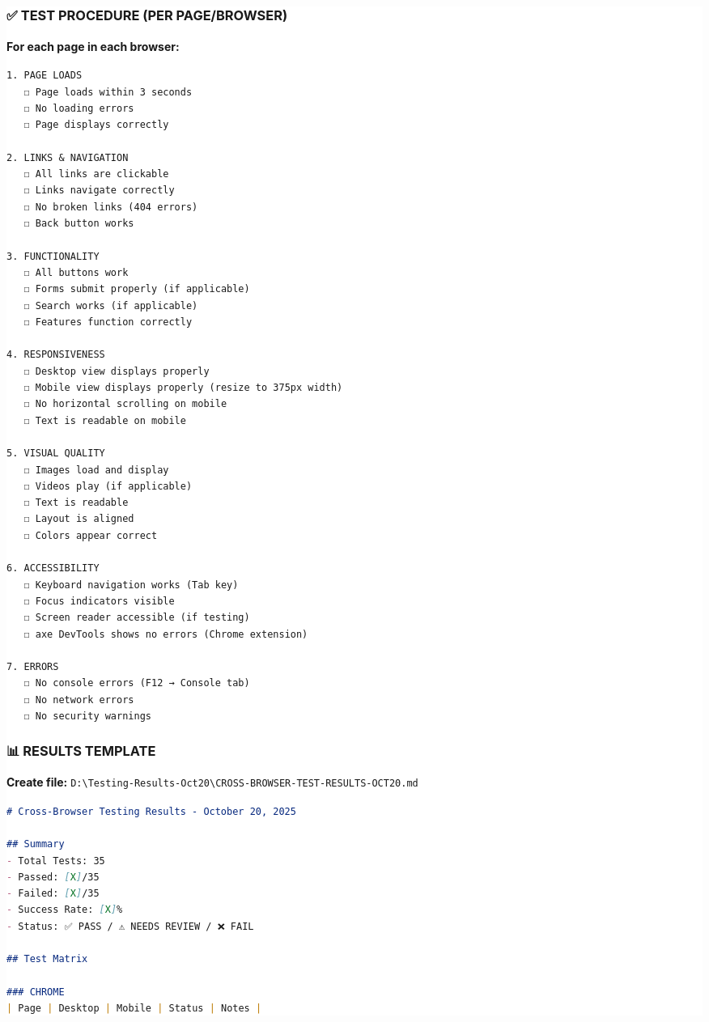 ### ✅ TEST PROCEDURE (PER PAGE/BROWSER)

**For each page in each browser:**

```
1. PAGE LOADS
   ☐ Page loads within 3 seconds
   ☐ No loading errors
   ☐ Page displays correctly

2. LINKS & NAVIGATION
   ☐ All links are clickable
   ☐ Links navigate correctly
   ☐ No broken links (404 errors)
   ☐ Back button works

3. FUNCTIONALITY
   ☐ All buttons work
   ☐ Forms submit properly (if applicable)
   ☐ Search works (if applicable)
   ☐ Features function correctly

4. RESPONSIVENESS
   ☐ Desktop view displays properly
   ☐ Mobile view displays properly (resize to 375px width)
   ☐ No horizontal scrolling on mobile
   ☐ Text is readable on mobile

5. VISUAL QUALITY
   ☐ Images load and display
   ☐ Videos play (if applicable)
   ☐ Text is readable
   ☐ Layout is aligned
   ☐ Colors appear correct

6. ACCESSIBILITY
   ☐ Keyboard navigation works (Tab key)
   ☐ Focus indicators visible
   ☐ Screen reader accessible (if testing)
   ☐ axe DevTools shows no errors (Chrome extension)

7. ERRORS
   ☐ No console errors (F12 → Console tab)
   ☐ No network errors
   ☐ No security warnings
```

### 📊 RESULTS TEMPLATE

**Create file:** `D:\Testing-Results-Oct20\CROSS-BROWSER-TEST-RESULTS-OCT20.md`

```markdown
# Cross-Browser Testing Results - October 20, 2025

## Summary
- Total Tests: 35
- Passed: [X]/35
- Failed: [X]/35
- Success Rate: [X]%
- Status: ✅ PASS / ⚠️ NEEDS REVIEW / ❌ FAIL

## Test Matrix

### CHROME
| Page | Desktop | Mobile | Status | Notes |
```